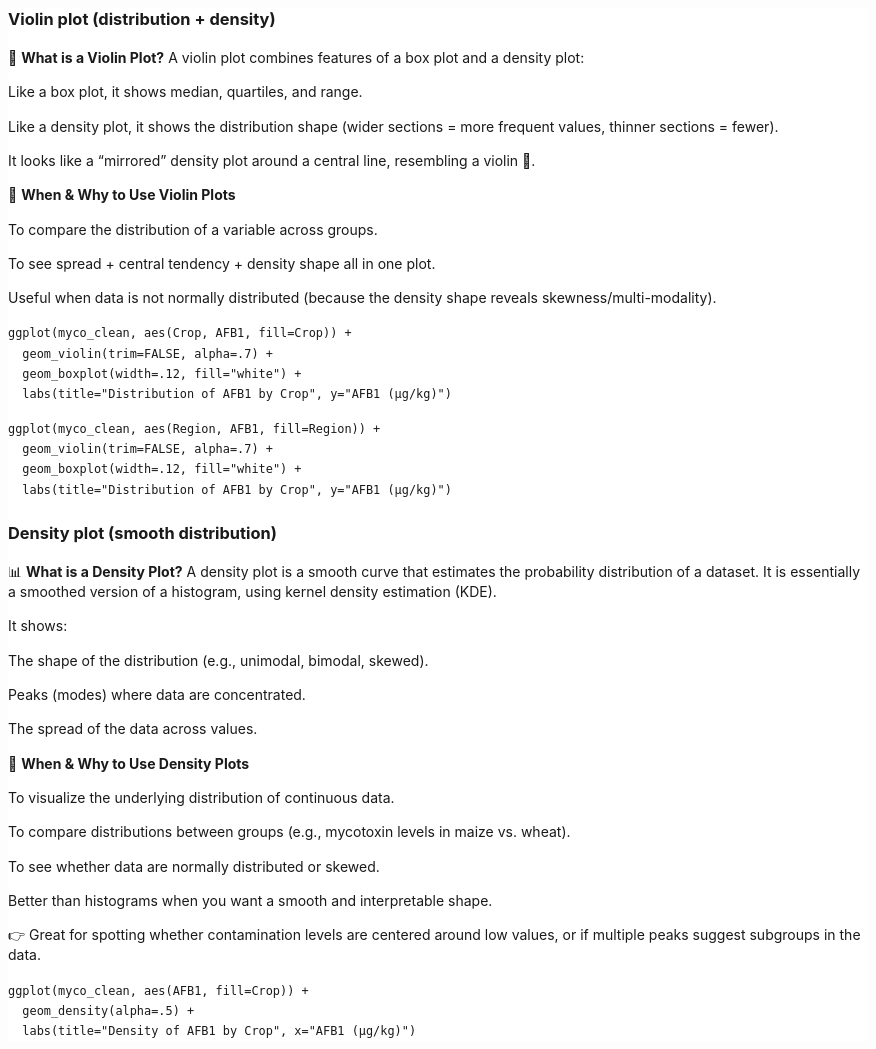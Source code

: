 ### Violin plot (distribution + density)
🎻 **What is a Violin Plot?**
A violin plot combines features of a box plot and a density plot:

Like a box plot, it shows median, quartiles, and range.

Like a density plot, it shows the distribution shape (wider sections = more frequent values, thinner sections = fewer).

It looks like a “mirrored” density plot around a central line, resembling a violin 🎻.

🔎 **When & Why to Use Violin Plots**

To compare the distribution of a variable across groups.

To see spread + central tendency + density shape all in one plot.

Useful when data is not normally distributed (because the density shape reveals skewness/multi-modality).
```{r}
ggplot(myco_clean, aes(Crop, AFB1, fill=Crop)) +
  geom_violin(trim=FALSE, alpha=.7) +
  geom_boxplot(width=.12, fill="white") +
  labs(title="Distribution of AFB1 by Crop", y="AFB1 (µg/kg)")
```

```{r}
ggplot(myco_clean, aes(Region, AFB1, fill=Region)) +
  geom_violin(trim=FALSE, alpha=.7) +
  geom_boxplot(width=.12, fill="white") +
  labs(title="Distribution of AFB1 by Crop", y="AFB1 (µg/kg)")
```
### Density plot (smooth distribution)
📊 **What is a Density Plot?**
A density plot is a smooth curve that estimates the probability distribution of a dataset.
It is essentially a smoothed version of a histogram, using kernel density estimation (KDE).

It shows:

The shape of the distribution (e.g., unimodal, bimodal, skewed).

Peaks (modes) where data are concentrated.

The spread of the data across values.

🔎 **When & Why to Use Density Plots**

To visualize the underlying distribution of continuous data.

To compare distributions between groups (e.g., mycotoxin levels in maize vs. wheat).

To see whether data are normally distributed or skewed.

Better than histograms when you want a smooth and interpretable shape.

👉 Great for spotting whether contamination levels are centered around low values, or if multiple peaks suggest subgroups in the data.

```{r}
ggplot(myco_clean, aes(AFB1, fill=Crop)) +
  geom_density(alpha=.5) +
  labs(title="Density of AFB1 by Crop", x="AFB1 (µg/kg)")
```
